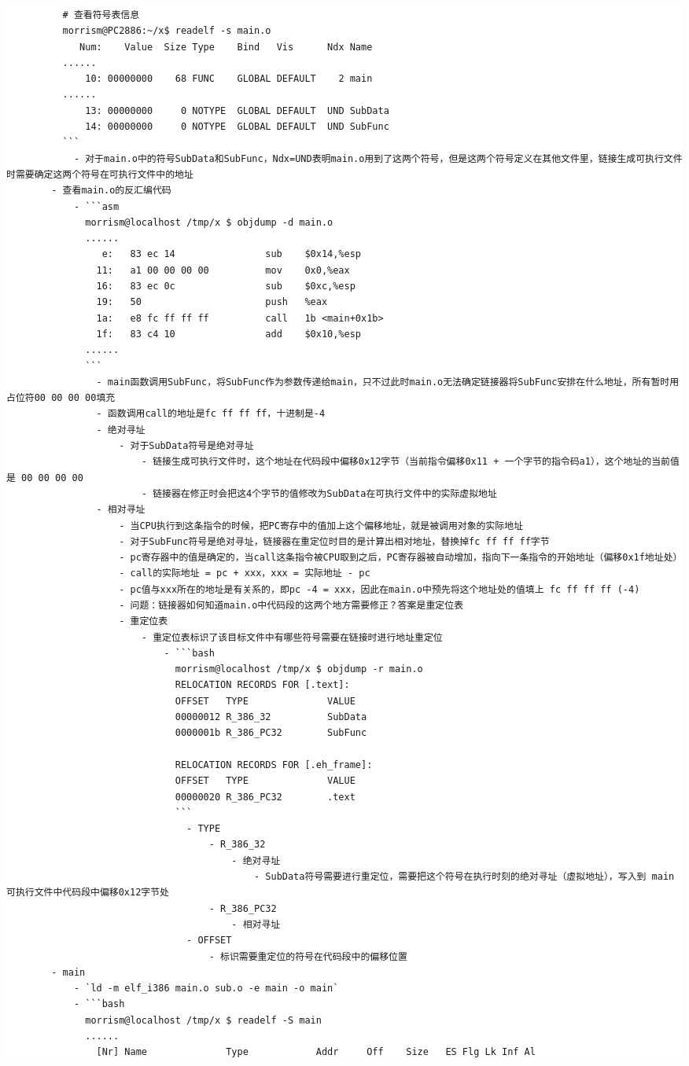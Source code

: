 			  # 查看符号表信息
			  morrism@PC2886:~/x$ readelf -s main.o
			     Num:    Value  Size Type    Bind   Vis      Ndx Name
			  ......
			      10: 00000000    68 FUNC    GLOBAL DEFAULT    2 main
			  ......
			      13: 00000000     0 NOTYPE  GLOBAL DEFAULT  UND SubData
			      14: 00000000     0 NOTYPE  GLOBAL DEFAULT  UND SubFunc
			  ```
				- 对于main.o中的符号SubData和SubFunc，Ndx=UND表明main.o用到了这两个符号，但是这两个符号定义在其他文件里，链接生成可执行文件时需要确定这两个符号在可执行文件中的地址
			- 查看main.o的反汇编代码
				- ```asm
				  morrism@localhost /tmp/x $ objdump -d main.o
				  ......
				     e:   83 ec 14                sub    $0x14,%esp
				    11:   a1 00 00 00 00          mov    0x0,%eax
				    16:   83 ec 0c                sub    $0xc,%esp
				    19:   50                      push   %eax
				    1a:   e8 fc ff ff ff          call   1b <main+0x1b>
				    1f:   83 c4 10                add    $0x10,%esp
				  ......
				  ```
					- main函数调用SubFunc，将SubFunc作为参数传递给main，只不过此时main.o无法确定链接器将SubFunc安排在什么地址，所有暂时用占位符00 00 00 00填充
					- 函数调用call的地址是fc ff ff ff，十进制是-4
					- 绝对寻址
						- 对于SubData符号是绝对寻址
							- 链接生成可执行文件时，这个地址在代码段中偏移0x12字节（当前指令偏移0x11 + 一个字节的指令码a1），这个地址的当前值是 00 00 00 00
							- 链接器在修正时会把这4个字节的值修改为SubData在可执行文件中的实际虚拟地址
					- 相对寻址
						- 当CPU执行到这条指令的时候，把PC寄存中的值加上这个偏移地址，就是被调用对象的实际地址
						- 对于SubFunc符号是绝对寻址，链接器在重定位时目的是计算出相对地址，替换掉fc ff ff ff字节
						- pc寄存器中的值是确定的，当call这条指令被CPU取到之后，PC寄存器被自动增加，指向下一条指令的开始地址（偏移0x1f地址处）
						- call的实际地址 = pc + xxx，xxx = 实际地址 - pc
						- pc值与xxx所在的地址是有关系的，即pc -4 = xxx，因此在main.o中预先将这个地址处的值填上 fc ff ff ff (-4)
						- 问题：链接器如何知道main.o中代码段的这两个地方需要修正？答案是重定位表
						- 重定位表
							- 重定位表标识了该目标文件中有哪些符号需要在链接时进行地址重定位
								- ```bash
								  morrism@localhost /tmp/x $ objdump -r main.o
								  RELOCATION RECORDS FOR [.text]:
								  OFFSET   TYPE              VALUE
								  00000012 R_386_32          SubData
								  0000001b R_386_PC32        SubFunc
								  
								  RELOCATION RECORDS FOR [.eh_frame]:
								  OFFSET   TYPE              VALUE
								  00000020 R_386_PC32        .text
								  ```
									- TYPE
										- R_386_32
											- 绝对寻址
												- SubData符号需要进行重定位，需要把这个符号在执行时刻的绝对寻址（虚拟地址），写入到 main可执行文件中代码段中偏移0x12字节处
										- R_386_PC32
											- 相对寻址
									- OFFSET
										- 标识需要重定位的符号在代码段中的偏移位置
			- main
				- `ld -m elf_i386 main.o sub.o -e main -o main`
				- ```bash
				  morrism@localhost /tmp/x $ readelf -S main
				  ......
				    [Nr] Name              Type            Addr     Off    Size   ES Flg Lk Inf Al